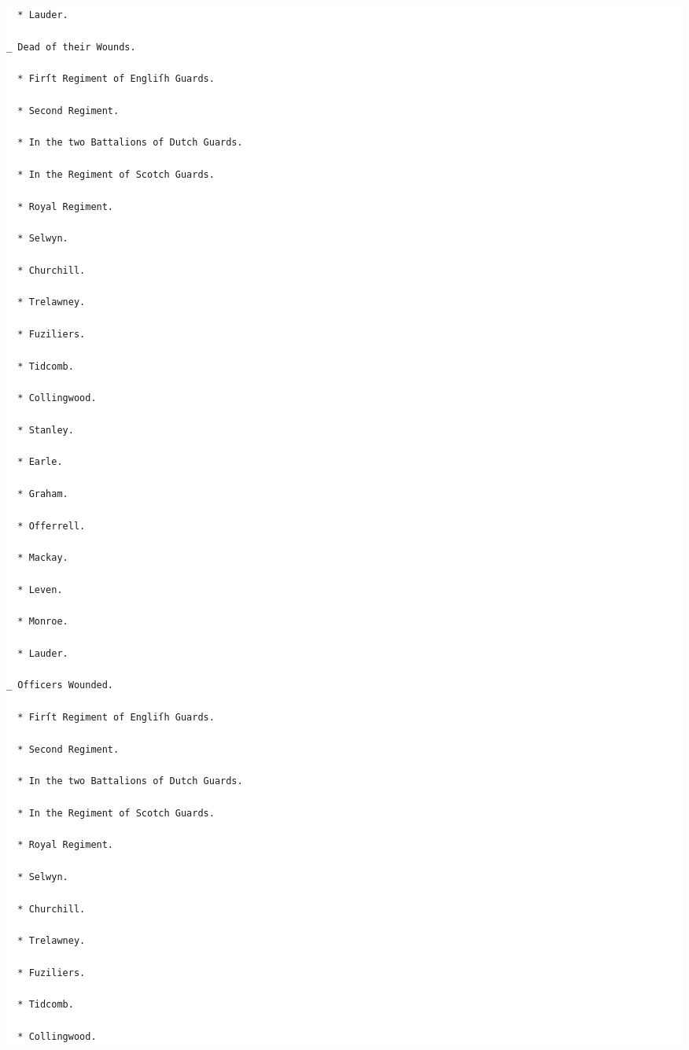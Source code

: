       * Lauder.

    _ Dead of their Wounds.

      * Firſt Regiment of Engliſh Guards.

      * Second Regiment.

      * In the two Battalions of Dutch Guards.

      * In the Regiment of Scotch Guards.

      * Royal Regiment.

      * Selwyn.

      * Churchill.

      * Trelawney.

      * Fuziliers.

      * Tidcomb.

      * Collingwood.

      * Stanley.

      * Earle.

      * Graham.

      * Offerrell.

      * Mackay.

      * Leven.

      * Monroe.

      * Lauder.

    _ Officers Wounded.

      * Firſt Regiment of Engliſh Guards.

      * Second Regiment.

      * In the two Battalions of Dutch Guards.

      * In the Regiment of Scotch Guards.

      * Royal Regiment.

      * Selwyn.

      * Churchill.

      * Trelawney.

      * Fuziliers.

      * Tidcomb.

      * Collingwood.
